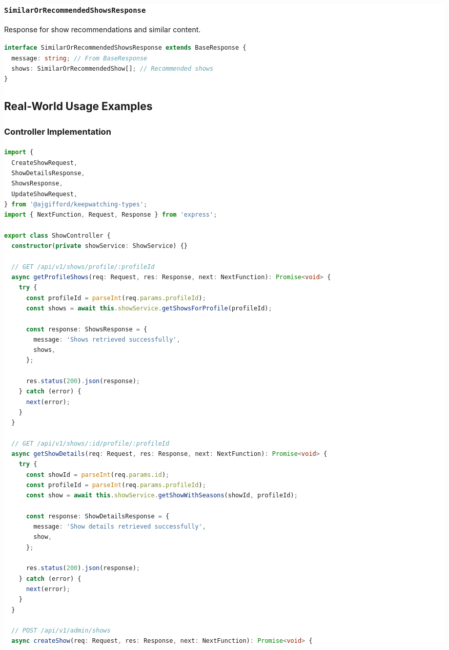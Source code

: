 ### `SimilarOrRecommendedShowsResponse`

Response for show recommendations and similar content.

```typescript
interface SimilarOrRecommendedShowsResponse extends BaseResponse {
  message: string; // From BaseResponse
  shows: SimilarOrRecommendedShow[]; // Recommended shows
}
```

## Real-World Usage Examples

### Controller Implementation

```typescript
import {
  CreateShowRequest,
  ShowDetailsResponse,
  ShowsResponse,
  UpdateShowRequest,
} from '@ajgifford/keepwatching-types';
import { NextFunction, Request, Response } from 'express';

export class ShowController {
  constructor(private showService: ShowService) {}

  // GET /api/v1/shows/profile/:profileId
  async getProfileShows(req: Request, res: Response, next: NextFunction): Promise<void> {
    try {
      const profileId = parseInt(req.params.profileId);
      const shows = await this.showService.getShowsForProfile(profileId);

      const response: ShowsResponse = {
        message: 'Shows retrieved successfully',
        shows,
      };

      res.status(200).json(response);
    } catch (error) {
      next(error);
    }
  }

  // GET /api/v1/shows/:id/profile/:profileId
  async getShowDetails(req: Request, res: Response, next: NextFunction): Promise<void> {
    try {
      const showId = parseInt(req.params.id);
      const profileId = parseInt(req.params.profileId);
      const show = await this.showService.getShowWithSeasons(showId, profileId);

      const response: ShowDetailsResponse = {
        message: 'Show details retrieved successfully',
        show,
      };

      res.status(200).json(response);
    } catch (error) {
      next(error);
    }
  }

  // POST /api/v1/admin/shows
  async createShow(req: Request, res: Response, next: NextFunction): Promise<void> {
```